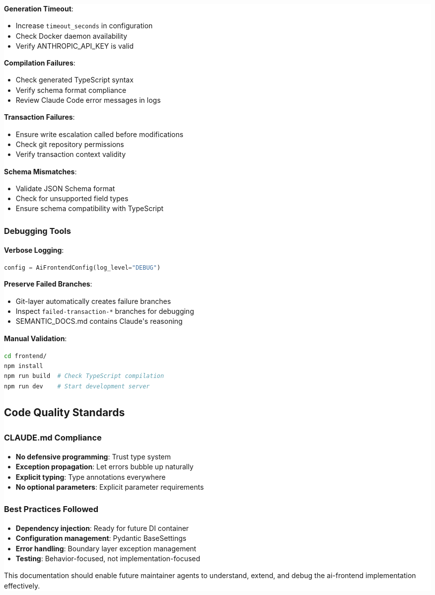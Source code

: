 **Generation Timeout**:
- Increase `timeout_seconds` in configuration
- Check Docker daemon availability
- Verify ANTHROPIC_API_KEY is valid

**Compilation Failures**:
- Check generated TypeScript syntax
- Verify schema format compliance
- Review Claude Code error messages in logs

**Transaction Failures**:
- Ensure write escalation called before modifications
- Check git repository permissions
- Verify transaction context validity

**Schema Mismatches**:
- Validate JSON Schema format
- Check for unsupported field types
- Ensure schema compatibility with TypeScript

### Debugging Tools

**Verbose Logging**:
```python
config = AiFrontendConfig(log_level="DEBUG")
```

**Preserve Failed Branches**:
- Git-layer automatically creates failure branches
- Inspect `failed-transaction-*` branches for debugging
- SEMANTIC_DOCS.md contains Claude's reasoning

**Manual Validation**:
```bash
cd frontend/
npm install
npm run build  # Check TypeScript compilation
npm run dev    # Start development server
```

## Code Quality Standards

### CLAUDE.md Compliance
- **No defensive programming**: Trust type system
- **Exception propagation**: Let errors bubble up naturally
- **Explicit typing**: Type annotations everywhere
- **No optional parameters**: Explicit parameter requirements

### Best Practices Followed
- **Dependency injection**: Ready for future DI container
- **Configuration management**: Pydantic BaseSettings
- **Error handling**: Boundary layer exception management
- **Testing**: Behavior-focused, not implementation-focused

This documentation should enable future maintainer agents to understand, extend, and debug the ai-frontend implementation effectively.